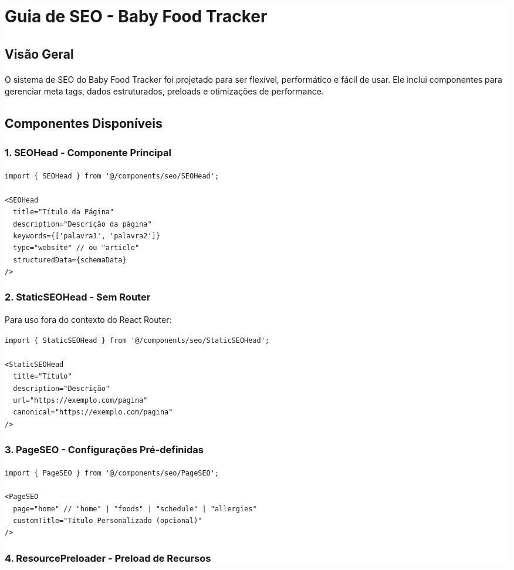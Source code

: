 # Guia de SEO - Baby Food Tracker

## Visão Geral

O sistema de SEO do Baby Food Tracker foi projetado para ser flexível, performático e fácil de usar. Ele inclui componentes para gerenciar meta tags, dados estruturados, preloads e otimizações de performance.

## Componentes Disponíveis

### 1. SEOHead - Componente Principal

```tsx
import { SEOHead } from '@/components/seo/SEOHead';

<SEOHead
  title="Título da Página"
  description="Descrição da página"
  keywords={['palavra1', 'palavra2']}
  type="website" // ou "article"
  structuredData={schemaData}
/>
```

### 2. StaticSEOHead - Sem Router

Para uso fora do contexto do React Router:

```tsx
import { StaticSEOHead } from '@/components/seo/StaticSEOHead';

<StaticSEOHead
  title="Título"
  description="Descrição"
  url="https://exemplo.com/pagina"
  canonical="https://exemplo.com/pagina"
/>
```

### 3. PageSEO - Configurações Pré-definidas

```tsx
import { PageSEO } from '@/components/seo/PageSEO';

<PageSEO 
  page="home" // "home" | "foods" | "schedule" | "allergies"
  customTitle="Título Personalizado (opcional)"
/>
```

### 4. ResourcePreloader - Preload de Recursos
